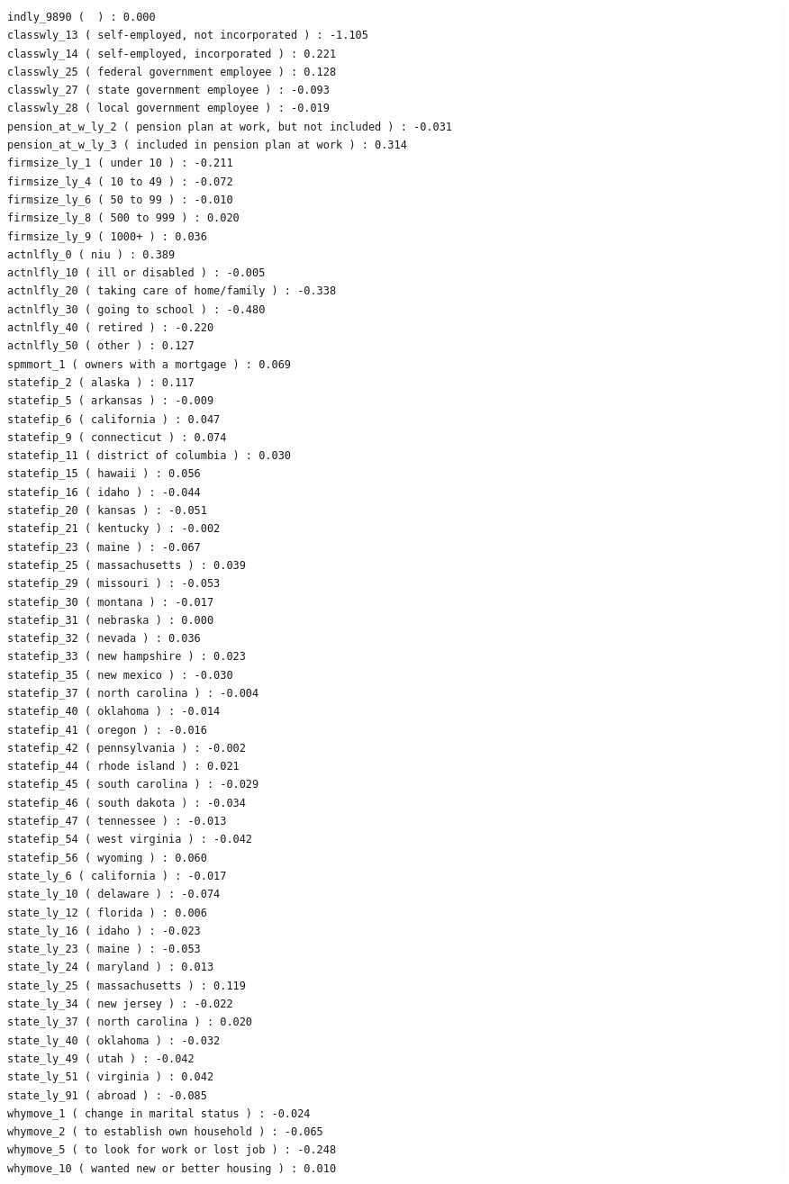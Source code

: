     indly_9890 (  ) : 0.000
    classwly_13 ( self-employed, not incorporated ) : -1.105
    classwly_14 ( self-employed, incorporated ) : 0.221
    classwly_25 ( federal government employee ) : 0.128
    classwly_27 ( state government employee ) : -0.093
    classwly_28 ( local government employee ) : -0.019
    pension_at_w_ly_2 ( pension plan at work, but not included ) : -0.031
    pension_at_w_ly_3 ( included in pension plan at work ) : 0.314
    firmsize_ly_1 ( under 10 ) : -0.211
    firmsize_ly_4 ( 10 to 49 ) : -0.072
    firmsize_ly_6 ( 50 to 99 ) : -0.010
    firmsize_ly_8 ( 500 to 999 ) : 0.020
    firmsize_ly_9 ( 1000+ ) : 0.036
    actnlfly_0 ( niu ) : 0.389
    actnlfly_10 ( ill or disabled ) : -0.005
    actnlfly_20 ( taking care of home/family ) : -0.338
    actnlfly_30 ( going to school ) : -0.480
    actnlfly_40 ( retired ) : -0.220
    actnlfly_50 ( other ) : 0.127
    spmmort_1 ( owners with a mortgage ) : 0.069
    statefip_2 ( alaska ) : 0.117
    statefip_5 ( arkansas ) : -0.009
    statefip_6 ( california ) : 0.047
    statefip_9 ( connecticut ) : 0.074
    statefip_11 ( district of columbia ) : 0.030
    statefip_15 ( hawaii ) : 0.056
    statefip_16 ( idaho ) : -0.044
    statefip_20 ( kansas ) : -0.051
    statefip_21 ( kentucky ) : -0.002
    statefip_23 ( maine ) : -0.067
    statefip_25 ( massachusetts ) : 0.039
    statefip_29 ( missouri ) : -0.053
    statefip_30 ( montana ) : -0.017
    statefip_31 ( nebraska ) : 0.000
    statefip_32 ( nevada ) : 0.036
    statefip_33 ( new hampshire ) : 0.023
    statefip_35 ( new mexico ) : -0.030
    statefip_37 ( north carolina ) : -0.004
    statefip_40 ( oklahoma ) : -0.014
    statefip_41 ( oregon ) : -0.016
    statefip_42 ( pennsylvania ) : -0.002
    statefip_44 ( rhode island ) : 0.021
    statefip_45 ( south carolina ) : -0.029
    statefip_46 ( south dakota ) : -0.034
    statefip_47 ( tennessee ) : -0.013
    statefip_54 ( west virginia ) : -0.042
    statefip_56 ( wyoming ) : 0.060
    state_ly_6 ( california ) : -0.017
    state_ly_10 ( delaware ) : -0.074
    state_ly_12 ( florida ) : 0.006
    state_ly_16 ( idaho ) : -0.023
    state_ly_23 ( maine ) : -0.053
    state_ly_24 ( maryland ) : 0.013
    state_ly_25 ( massachusetts ) : 0.119
    state_ly_34 ( new jersey ) : -0.022
    state_ly_37 ( north carolina ) : 0.020
    state_ly_40 ( oklahoma ) : -0.032
    state_ly_49 ( utah ) : -0.042
    state_ly_51 ( virginia ) : 0.042
    state_ly_91 ( abroad ) : -0.085
    whymove_1 ( change in marital status ) : -0.024
    whymove_2 ( to establish own household ) : -0.065
    whymove_5 ( to look for work or lost job ) : -0.248
    whymove_10 ( wanted new or better housing ) : 0.010